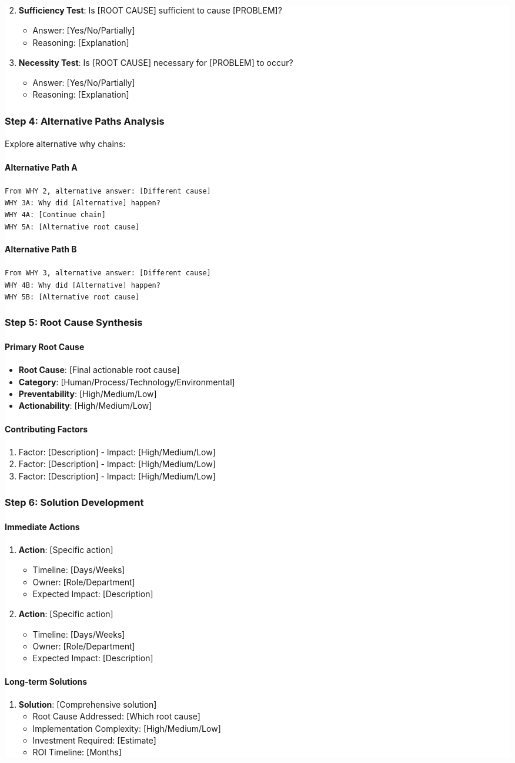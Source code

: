 2. **Sufficiency Test**: Is [ROOT CAUSE] sufficient to cause [PROBLEM]?
   - Answer: [Yes/No/Partially]
   - Reasoning: [Explanation]

3. **Necessity Test**: Is [ROOT CAUSE] necessary for [PROBLEM] to occur?
   - Answer: [Yes/No/Partially]
   - Reasoning: [Explanation]

### Step 4: Alternative Paths Analysis
Explore alternative why chains:

#### Alternative Path A
```
From WHY 2, alternative answer: [Different cause]
WHY 3A: Why did [Alternative] happen?
WHY 4A: [Continue chain]
WHY 5A: [Alternative root cause]
```

#### Alternative Path B
```
From WHY 3, alternative answer: [Different cause]
WHY 4B: Why did [Alternative] happen?
WHY 5B: [Alternative root cause]
```

### Step 5: Root Cause Synthesis

#### Primary Root Cause
- **Root Cause**: [Final actionable root cause]
- **Category**: [Human/Process/Technology/Environmental]
- **Preventability**: [High/Medium/Low]
- **Actionability**: [High/Medium/Low]

#### Contributing Factors
1. Factor: [Description] - Impact: [High/Medium/Low]
2. Factor: [Description] - Impact: [High/Medium/Low]
3. Factor: [Description] - Impact: [High/Medium/Low]

### Step 6: Solution Development

#### Immediate Actions
1. **Action**: [Specific action]
   - Timeline: [Days/Weeks]
   - Owner: [Role/Department]
   - Expected Impact: [Description]

2. **Action**: [Specific action]
   - Timeline: [Days/Weeks]
   - Owner: [Role/Department]
   - Expected Impact: [Description]

#### Long-term Solutions
1. **Solution**: [Comprehensive solution]
   - Root Cause Addressed: [Which root cause]
   - Implementation Complexity: [High/Medium/Low]
   - Investment Required: [Estimate]
   - ROI Timeline: [Months]
